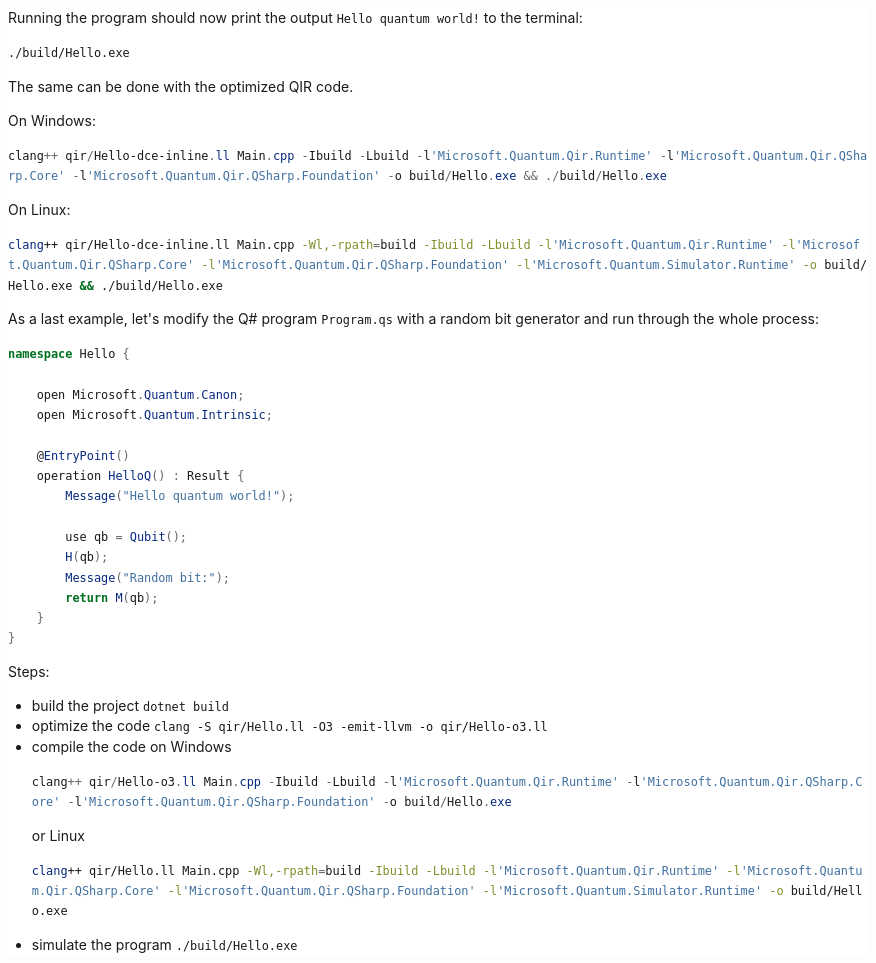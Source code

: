 Running the program should now print the output `Hello quantum world!` to the terminal:

```shell
./build/Hello.exe
```

The same can be done with the optimized QIR code.

On Windows:

```powershell
clang++ qir/Hello-dce-inline.ll Main.cpp -Ibuild -Lbuild -l'Microsoft.Quantum.Qir.Runtime' -l'Microsoft.Quantum.Qir.QSharp.Core' -l'Microsoft.Quantum.Qir.QSharp.Foundation' -o build/Hello.exe && ./build/Hello.exe
```

On Linux:

```bash
clang++ qir/Hello-dce-inline.ll Main.cpp -Wl,-rpath=build -Ibuild -Lbuild -l'Microsoft.Quantum.Qir.Runtime' -l'Microsoft.Quantum.Qir.QSharp.Core' -l'Microsoft.Quantum.Qir.QSharp.Foundation' -l'Microsoft.Quantum.Simulator.Runtime' -o build/Hello.exe && ./build/Hello.exe
```

As a last example, let's modify the Q# program `Program.qs` with a random bit generator and run through the whole process:

```csharp
namespace Hello {

    open Microsoft.Quantum.Canon;
    open Microsoft.Quantum.Intrinsic;

    @EntryPoint()
    operation HelloQ() : Result {
        Message("Hello quantum world!");

        use qb = Qubit();
        H(qb);
        Message("Random bit:");
        return M(qb);
    }
}
```

Steps:

* build the project `dotnet build`
* optimize the code `clang -S qir/Hello.ll -O3 -emit-llvm -o qir/Hello-o3.ll`
* compile the code on Windows
    ```powershell
    clang++ qir/Hello-o3.ll Main.cpp -Ibuild -Lbuild -l'Microsoft.Quantum.Qir.Runtime' -l'Microsoft.Quantum.Qir.QSharp.Core' -l'Microsoft.Quantum.Qir.QSharp.Foundation' -o build/Hello.exe
    ```
    or Linux
    ```bash
    clang++ qir/Hello.ll Main.cpp -Wl,-rpath=build -Ibuild -Lbuild -l'Microsoft.Quantum.Qir.Runtime' -l'Microsoft.Quantum.Qir.QSharp.Core' -l'Microsoft.Quantum.Qir.QSharp.Foundation' -l'Microsoft.Quantum.Simulator.Runtime' -o build/Hello.exe
    ```
* simulate the program `./build/Hello.exe`
